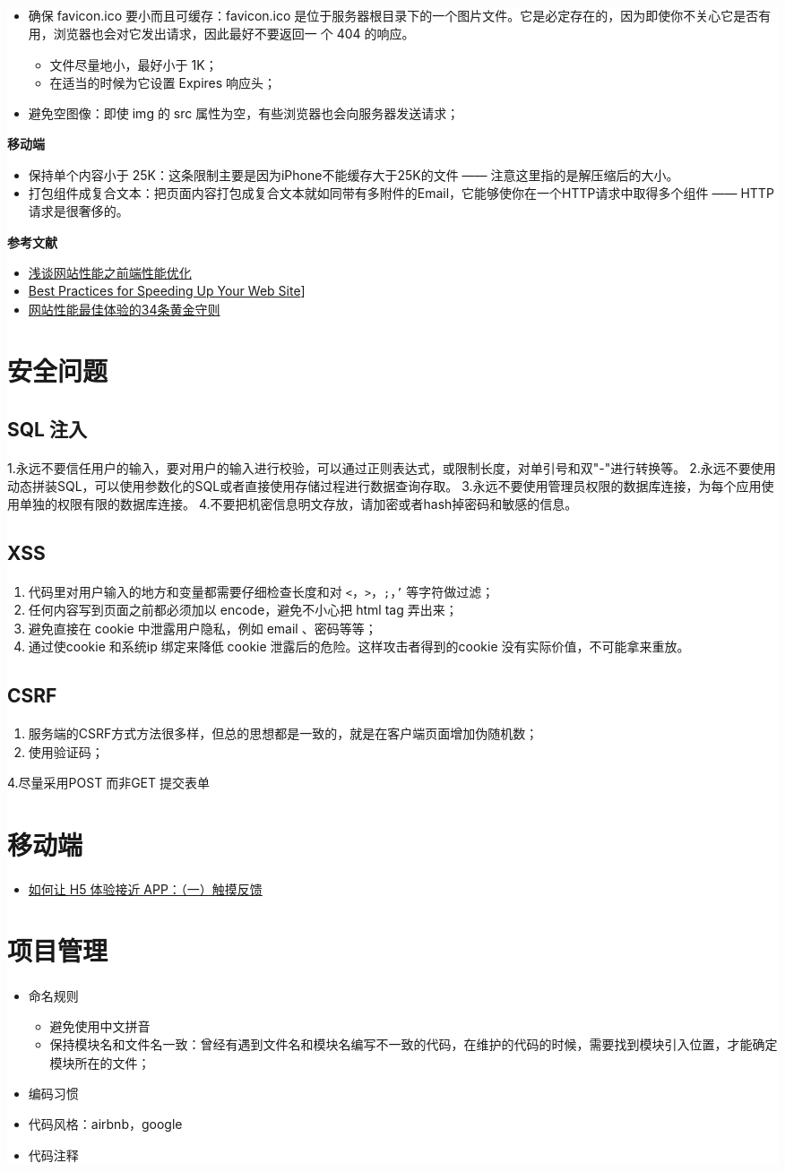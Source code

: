 - 确保 favicon.ico 要小而且可缓存：favicon.ico 是位于服务器根目录下的一个图片文件。它是必定存在的，因为即使你不关心它是否有用，浏览器也会对它发出请求，因此最好不要返回一 个 404 的响应。

    - 文件尽量地小，最好小于 1K；
    - 在适当的时候为它设置 Expires 响应头；

- 避免空图像：即使 img 的 src 属性为空，有些浏览器也会向服务器发送请求；

**移动端**

- 保持单个内容小于 25K：这条限制主要是因为iPhone不能缓存大于25K的文件 —— 注意这里指的是解压缩后的大小。
- 打包组件成复合文本：把页面内容打包成复合文本就如同带有多附件的Email，它能够使你在一个HTTP请求中取得多个组件 —— HTTP请求是很奢侈的。

**参考文献**

- [浅谈网站性能之前端性能优化](https://acrens.github.io/2016/07/03/2016-07-03-performance/)
- [Best Practices for Speeding Up Your Web Site](https://developer.yahoo.com/performance/rules.html)]
- [网站性能最佳体验的34条黄金守则](http://www.kancloud.cn/imjzq/frontend/98105)

# 安全问题
## SQL 注入
1.永远不要信任用户的输入，要对用户的输入进行校验，可以通过正则表达式，或限制长度，对单引号和双"-"进行转换等。 2.永远不要使用动态拼装SQL，可以使用参数化的SQL或者直接使用存储过程进行数据查询存取。 3.永远不要使用管理员权限的数据库连接，为每个应用使用单独的权限有限的数据库连接。 4.不要把机密信息明文存放，请加密或者hash掉密码和敏感的信息。

## XSS
1. 代码里对用户输入的地方和变量都需要仔细检查长度和对 `<`，`>`，`;`，`’` 等字符做过滤；
2. 任何内容写到页面之前都必须加以 encode，避免不小心把 html tag 弄出来；
3. 避免直接在 cookie 中泄露用户隐私，例如 email 、密码等等；
4. 通过使cookie 和系统ip 绑定来降低 cookie 泄露后的危险。这样攻击者得到的cookie 没有实际价值，不可能拿来重放。

## CSRF
1. 服务端的CSRF方式方法很多样，但总的思想都是一致的，就是在客户端页面增加伪随机数；
2. 使用验证码；

4.尽量采用POST 而非GET 提交表单

# 移动端
- [如何让 H5 体验接近 APP：（一）触摸反馈](https://segmentfault.com/a/1190000006864910)

# 项目管理
- 命名规则

    - 避免使用中文拼音
    - 保持模块名和文件名一致：曾经有遇到文件名和模块名编写不一致的代码，在维护的代码的时候，需要找到模块引入位置，才能确定模块所在的文件；

- 编码习惯
- 代码风格：airbnb，google
- 代码注释
